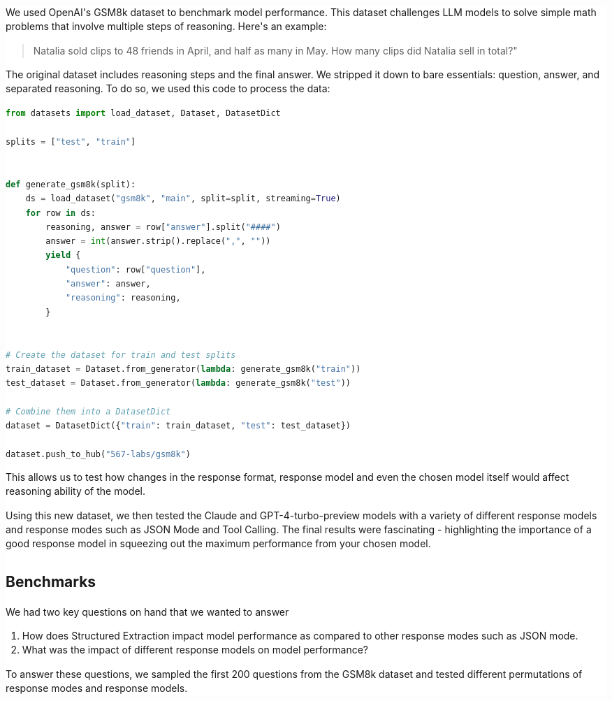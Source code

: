 We used OpenAI's GSM8k dataset to benchmark model performance. This dataset challenges LLM models to solve simple math problems that involve multiple steps of reasoning. Here's an example:

> Natalia sold clips to 48 friends in April, and half as many in May. How many clips did Natalia sell in total?"

The original dataset includes reasoning steps and the final answer. We stripped it down to bare essentials: question, answer, and separated reasoning. To do so, we used this code to process the data:

```python
from datasets import load_dataset, Dataset, DatasetDict

splits = ["test", "train"]


def generate_gsm8k(split):
    ds = load_dataset("gsm8k", "main", split=split, streaming=True)
    for row in ds:
        reasoning, answer = row["answer"].split("####")
        answer = int(answer.strip().replace(",", ""))
        yield {
            "question": row["question"],
            "answer": answer,
            "reasoning": reasoning,
        }


# Create the dataset for train and test splits
train_dataset = Dataset.from_generator(lambda: generate_gsm8k("train"))
test_dataset = Dataset.from_generator(lambda: generate_gsm8k("test"))

# Combine them into a DatasetDict
dataset = DatasetDict({"train": train_dataset, "test": test_dataset})

dataset.push_to_hub("567-labs/gsm8k")
```

This allows us to test how changes in the response format, response model and even the chosen model itself would affect reasoning ability of the model.

Using this new dataset, we then tested the Claude and GPT-4-turbo-preview models with a variety of different response models and response modes such as JSON Mode and Tool Calling. The final results were fascinating - highlighting the importance of a good response model in squeezing out the maximum performance from your chosen model.

## Benchmarks

We had two key questions on hand that we wanted to answer

1. How does Structured Extraction impact model performance as compared to other response modes such as JSON mode.
2. What was the impact of different response models on model performance?

To answer these questions, we sampled the first 200 questions from the GSM8k dataset and tested different permutations of response modes and response models.
